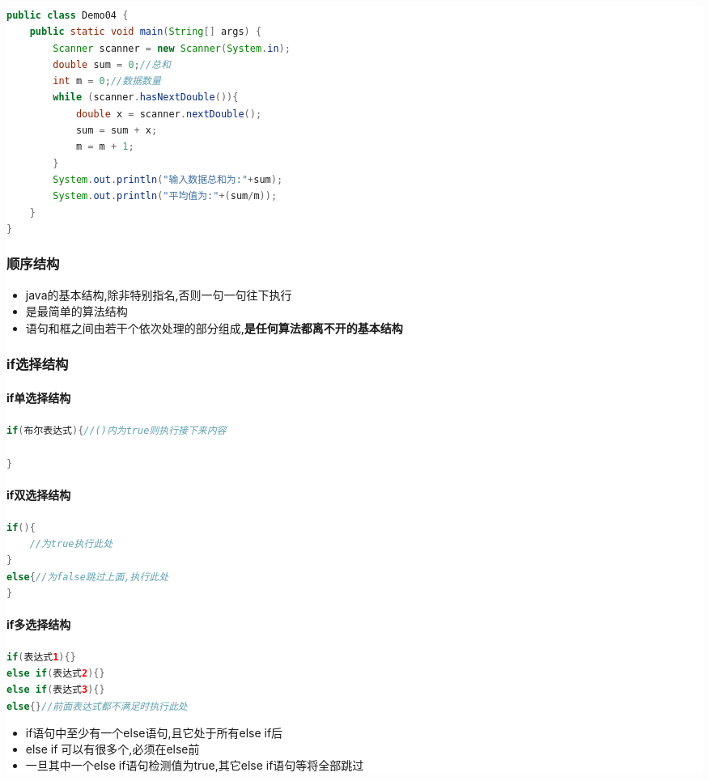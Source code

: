 ````java
public class Demo04 {
    public static void main(String[] args) {
        Scanner scanner = new Scanner(System.in);
        double sum = 0;//总和
        int m = 0;//数据数量
        while (scanner.hasNextDouble()){
            double x = scanner.nextDouble();
            sum = sum + x;
            m = m + 1;
        }
        System.out.println("输入数据总和为:"+sum);
        System.out.println("平均值为:"+(sum/m));
    }
}
````

### 顺序结构

- java的基本结构,除非特别指名,否则一句一句往下执行
- 是最简单的算法结构
- 语句和框之间由若干个依次处理的部分组成,**是任何算法都离不开的基本结构**

### if选择结构

#### if单选择结构

````java
if(布尔表达式){//()内为true则执行接下来内容
    
}
````

#### if双选择结构

````java
if(){
    //为true执行此处
}
else{//为false跳过上面,执行此处 
}
````

#### if多选择结构

````java
if(表达式1){}
else if(表达式2){}
else if(表达式3){}
else{}//前面表达式都不满足时执行此处
````

- if语句中至少有一个else语句,且它处于所有else if后
- else if 可以有很多个,必须在else前
- 一旦其中一个else if语句检测值为true,其它else if语句等将全部跳过
